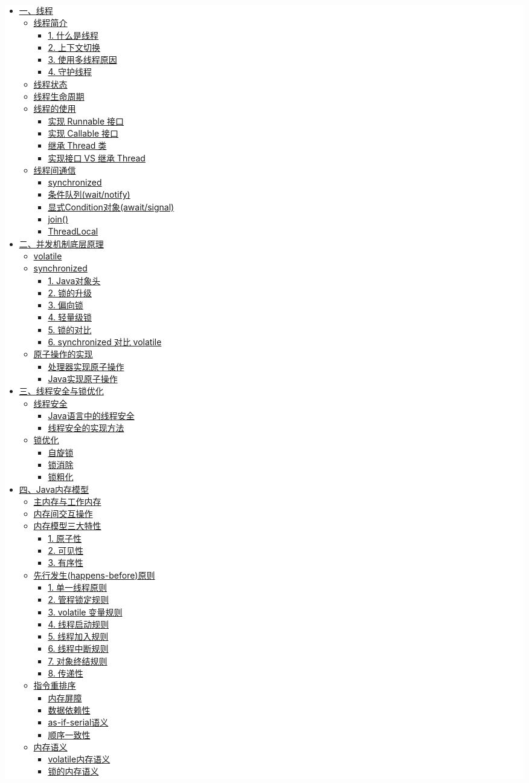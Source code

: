  
* [一、线程](#一线程)
  * [线程简介](#线程简介)
    * [1. 什么是线程](#1-什么是线程)
    * [2. 上下文切换](#2-上下文切换)
    * [3. 使用多线程原因](#3-使用多线程原因)
    * [4. 守护线程](#4-守护线程)
  * [线程状态](#线程状态)
  * [线程生命周期](#线程生命周期)
  * [线程的使用](#线程的使用)
    * [实现 Runnable 接口](#实现-runnable-接口)
    * [实现 Callable 接口](#实现-callable-接口)
    * [继承 Thread 类](#继承-thread-类)
    * [实现接口 VS 继承 Thread](#实现接口-vs-继承-thread)
  * [线程间通信](#线程间通信)
    * [synchronized](#synchronized)
    * [条件队列(wait/notify)](#条件队列waitnotify)
    * [显式Condition对象(await/signal)](#显式condition对象awaitsignal)
    * [join()](#join)
    * [ThreadLocal](#threadlocal)
* [二、并发机制底层原理](#二并发机制底层原理)
  * [volatile](#volatile)
  * [synchronized](#synchronized-1)
    * [1. Java对象头](#1-java对象头)
    * [2. 锁的升级](#2-锁的升级)
    * [3. 偏向锁](#3-偏向锁)
    * [4. 轻量级锁](#4-轻量级锁)
    * [5. 锁的对比](#5-锁的对比)
    * [6. synchronized 对比 volatile](#6-synchronized-对比-volatile)
  * [原子操作的实现](#原子操作的实现)
    * [处理器实现原子操作](#处理器实现原子操作)
    * [Java实现原子操作](#java实现原子操作)
* [三、线程安全与锁优化](#三线程安全与锁优化)
  * [线程安全](#线程安全)
    * [Java语言中的线程安全](#java语言中的线程安全)
    * [线程安全的实现方法](#线程安全的实现方法)
  * [锁优化](#锁优化)
    * [自旋锁](#自旋锁)
    * [锁消除](#锁消除)
    * [锁粗化](#锁粗化)
* [四、Java内存模型](#四java内存模型)
  * [主内存与工作内存](#主内存与工作内存)
  * [内存间交互操作](#内存间交互操作)
  * [内存模型三大特性](#内存模型三大特性)
    * [1. 原子性](#1-原子性)
    * [2. 可见性](#2-可见性)
    * [3. 有序性](#3-有序性)
  * [先行发生(happens-before)原则](#先行发生happens-before原则)
    * [1. 单一线程原则](#1-单一线程原则)
    * [2. 管程锁定规则](#2-管程锁定规则)
    * [3. volatile 变量规则](#3-volatile-变量规则)
    * [4. 线程启动规则](#4-线程启动规则)
    * [5. 线程加入规则](#5-线程加入规则)
    * [6. 线程中断规则](#6-线程中断规则)
    * [7. 对象终结规则](#7-对象终结规则)
    * [8. 传递性](#8-传递性)
  * [指令重排序](#指令重排序)
    * [内存屏障](#内存屏障)
    * [数据依赖性](#数据依赖性)
    * [as-if-serial语义](#as-if-serial语义)
    * [顺序一致性](#顺序一致性)
  * [内存语义](#内存语义)
    * [volatile内存语义](#volatile内存语义)
    * [锁的内存语义](#锁的内存语义)